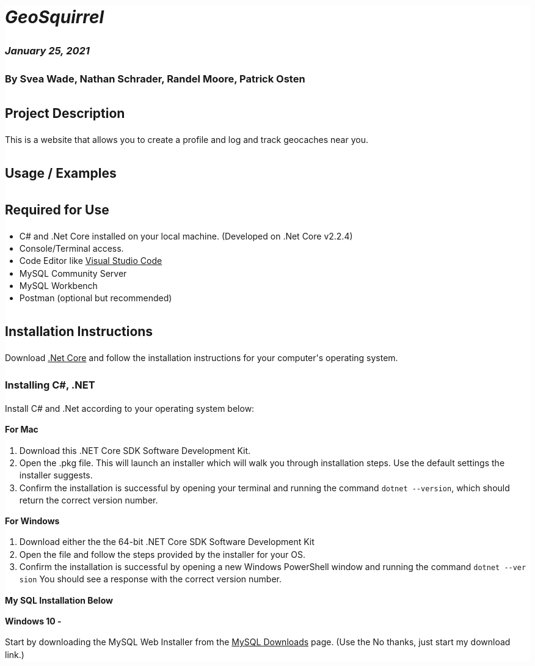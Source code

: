 # _GeoSquirrel_

### _January 25, 2021_

### By Svea Wade, Nathan Schrader, Randel Moore, Patrick Osten 

## **Project Description**
This is a website that allows you to create a profile and log and track geocaches near you.  


## **Usage / Examples**


## **Required for Use**
* C# and .Net Core installed on your local machine. (Developed on .Net Core v2.2.4)
* Console/Terminal access.
* Code Editor like [Visual Studio Code](https://code.visualstudio.com/)
* MySQL Community Server
* MySQL Workbench
* Postman (optional but recommended)


## **Installation Instructions**
Download [.Net Core](https://dotnet.microsoft.com/download) and follow the installation instructions for your computer's
operating system.



### **Installing C#, .NET**
Install C# and .Net according to your operating system below:

**For Mac**
1. Download this .NET Core SDK Software Development Kit. 
2. Open the .pkg file. This will launch an installer which will walk you through installation steps. Use the default settings the installer suggests.
3. Confirm the installation is successful by opening your terminal and running the command <code>dotnet --version</code>, which should return the correct version number.

**For Windows**
1. Download either the the 64-bit .NET Core SDK Software Development Kit
2. Open the file and follow the steps provided by the installer for your OS.
3. Confirm the installation is successful by opening a new Windows PowerShell window and running the command <code>dotnet --version</code> You should see a response with the correct version number.

**My SQL Installation Below** 

**Windows 10 -**

Start by downloading the MySQL Web Installer from the [MySQL Downloads](https://dev.mysql.com/downloads/file/?id=484919) page. (Use the No thanks, just start my download link.)
